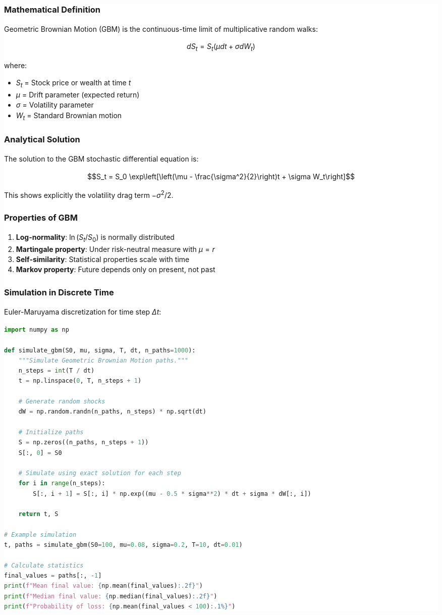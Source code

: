 ### Mathematical Definition

Geometric Brownian Motion (GBM) is the continuous-time limit of multiplicative random walks:

$$dS_t = S_t(\mu dt + \sigma dW_t)$$

where:
- $S_t$ = Stock price or wealth at time $t$
- $\mu$ = Drift parameter (expected return)
- $\sigma$ = Volatility parameter
- $W_t$ = Standard Brownian motion

### Analytical Solution

The solution to the GBM stochastic differential equation is:

$$S_t = S_0 \exp\left[\left(\mu - \frac{\sigma^2}{2}\right)t + \sigma W_t\right]$$

This shows explicitly the volatility drag term $-\sigma^2/2$.

### Properties of GBM

1. **Log-normality**: $\ln(S_t/S_0)$ is normally distributed
2. **Martingale property**: Under risk-neutral measure with $\mu = r$
3. **Self-similarity**: Statistical properties scale with time
4. **Markov property**: Future depends only on present, not past

### Simulation in Discrete Time

Euler-Maruyama discretization for time step $\Delta t$:

```python
import numpy as np

def simulate_gbm(S0, mu, sigma, T, dt, n_paths=1000):
    """Simulate Geometric Brownian Motion paths."""
    n_steps = int(T / dt)
    t = np.linspace(0, T, n_steps + 1)

    # Generate random shocks
    dW = np.random.randn(n_paths, n_steps) * np.sqrt(dt)

    # Initialize paths
    S = np.zeros((n_paths, n_steps + 1))
    S[:, 0] = S0

    # Simulate using exact solution for each step
    for i in range(n_steps):
        S[:, i + 1] = S[:, i] * np.exp((mu - 0.5 * sigma**2) * dt + sigma * dW[:, i])

    return t, S

# Example simulation
t, paths = simulate_gbm(S0=100, mu=0.08, sigma=0.2, T=10, dt=0.01)

# Calculate statistics
final_values = paths[:, -1]
print(f"Mean final value: {np.mean(final_values):.2f}")
print(f"Median final value: {np.median(final_values):.2f}")
print(f"Probability of loss: {np.mean(final_values < 100):.1%}")
```
